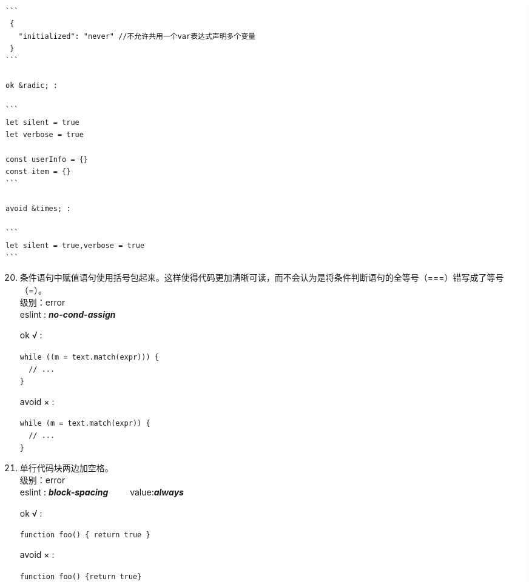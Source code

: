     ```
     {
       "initialized": "never" //不允许共用一个var表达式声明多个变量
     }
    ```

    ok &radic; :

    ```
    let silent = true
    let verbose = true

    const userInfo = {}
    const item = {}
    ```

    avoid &times; :

    ```
    let silent = true,verbose = true
    ```

20. 条件语句中赋值语句使用括号包起来。这样使得代码更加清晰可读，而不会认为是将条件判断语句的全等号（===）错写成了等号（=）。<br/>
    级别：error<br/>
    eslint : **_no-cond-assign_**<br/>

    ok &radic; :

    ```
    while ((m = text.match(expr))) {
      // ...
    }
    ```

    avoid &times; :

    ```
    while (m = text.match(expr)) {
      // ...
    }
    ```

21. 单行代码块两边加空格。<br/>
    级别：error<br/>
    eslint : **_block-spacing_** &emsp;&emsp; value:**_always_**<br/>

    ok &radic; :

    ```
    function foo() { return true }
    ```

    avoid &times; :

    ```
    function foo() {return true}
    ```
